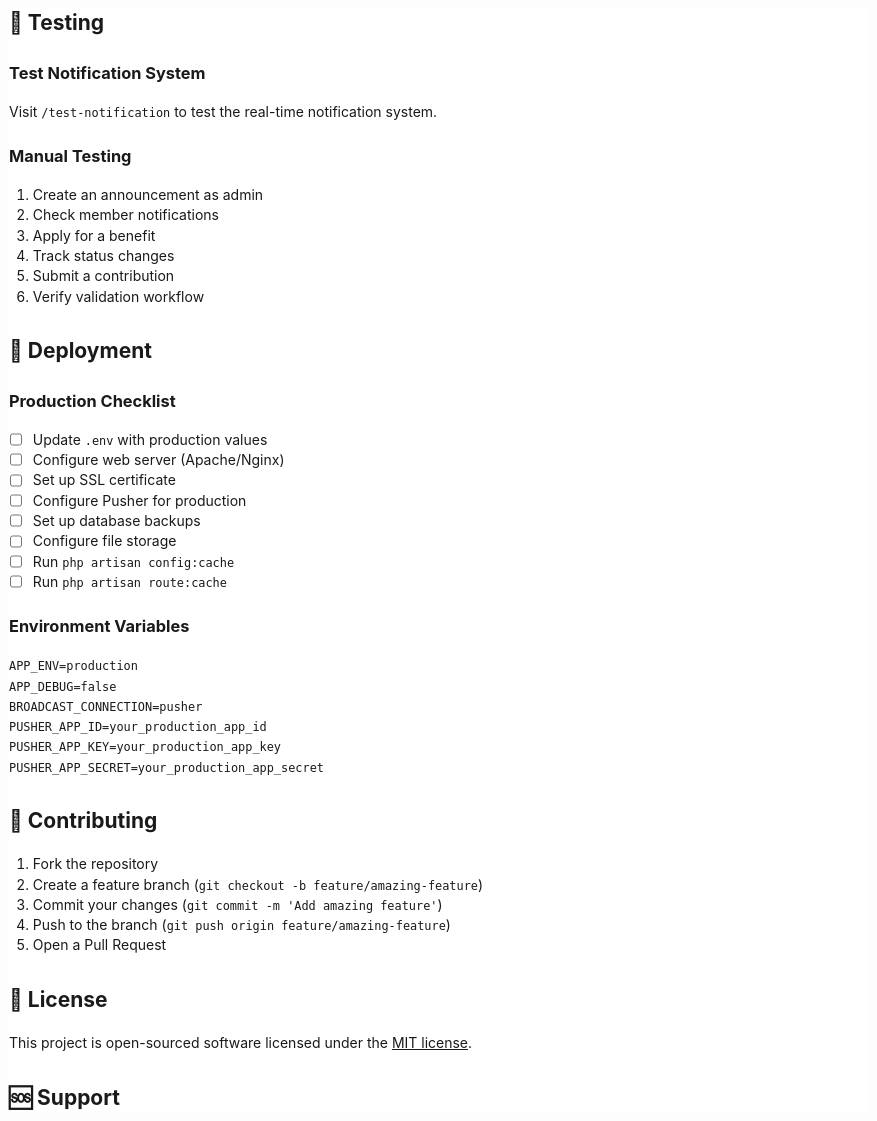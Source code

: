 ## 🧪 Testing

### Test Notification System
Visit `/test-notification` to test the real-time notification system.

### Manual Testing
1. Create an announcement as admin
2. Check member notifications
3. Apply for a benefit
4. Track status changes
5. Submit a contribution
6. Verify validation workflow

## 🚀 Deployment

### Production Checklist
- [ ] Update `.env` with production values
- [ ] Configure web server (Apache/Nginx)
- [ ] Set up SSL certificate
- [ ] Configure Pusher for production
- [ ] Set up database backups
- [ ] Configure file storage
- [ ] Run `php artisan config:cache`
- [ ] Run `php artisan route:cache`

### Environment Variables
```env
APP_ENV=production
APP_DEBUG=false
BROADCAST_CONNECTION=pusher
PUSHER_APP_ID=your_production_app_id
PUSHER_APP_KEY=your_production_app_key
PUSHER_APP_SECRET=your_production_app_secret
```

## 🤝 Contributing

1. Fork the repository
2. Create a feature branch (`git checkout -b feature/amazing-feature`)
3. Commit your changes (`git commit -m 'Add amazing feature'`)
4. Push to the branch (`git push origin feature/amazing-feature`)
5. Open a Pull Request

## 📝 License

This project is open-sourced software licensed under the [MIT license](https://opensource.org/licenses/MIT).

## 🆘 Support
